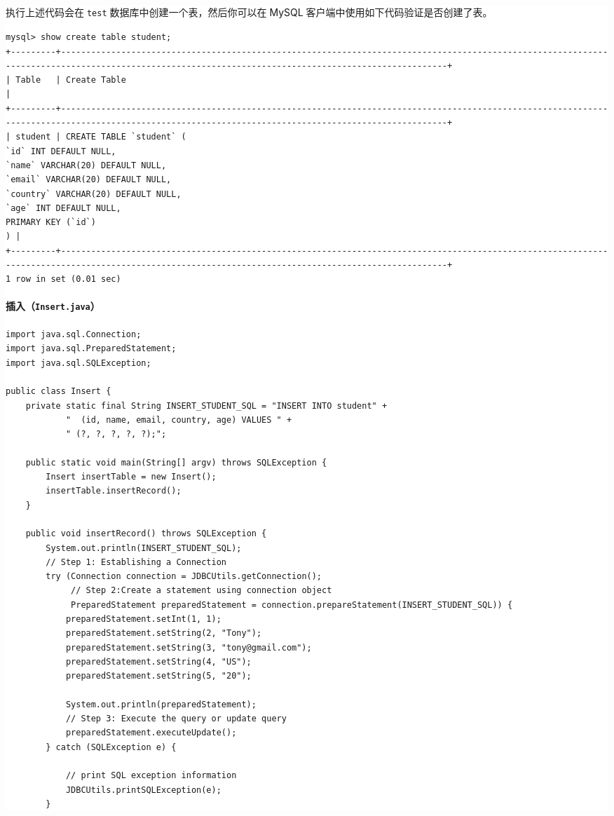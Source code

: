 执行上述代码会在 `test` 数据库中创建一个表，然后你可以在 MySQL 客户端中使用如下代码验证是否创建了表。

```
mysql> show create table student;
+---------+-----------------------------------------------------------------------------------------------------------------------------------------------------------------------------------------------------+
| Table   | Create Table                                                                                                                                                                                        |
+---------+-----------------------------------------------------------------------------------------------------------------------------------------------------------------------------------------------------+
| student | CREATE TABLE `student` (
`id` INT DEFAULT NULL,
`name` VARCHAR(20) DEFAULT NULL,
`email` VARCHAR(20) DEFAULT NULL,
`country` VARCHAR(20) DEFAULT NULL,
`age` INT DEFAULT NULL,
PRIMARY KEY (`id`)
) |
+---------+-----------------------------------------------------------------------------------------------------------------------------------------------------------------------------------------------------+
1 row in set (0.01 sec)
```

#### 插入（`Insert.java`）

```
import java.sql.Connection;
import java.sql.PreparedStatement;
import java.sql.SQLException;

public class Insert {
    private static final String INSERT_STUDENT_SQL = "INSERT INTO student" +
            "  (id, name, email, country, age) VALUES " +
            " (?, ?, ?, ?, ?);";

    public static void main(String[] argv) throws SQLException {
        Insert insertTable = new Insert();
        insertTable.insertRecord();
    }

    public void insertRecord() throws SQLException {
        System.out.println(INSERT_STUDENT_SQL);
        // Step 1: Establishing a Connection
        try (Connection connection = JDBCUtils.getConnection();
             // Step 2:Create a statement using connection object
             PreparedStatement preparedStatement = connection.prepareStatement(INSERT_STUDENT_SQL)) {
            preparedStatement.setInt(1, 1);
            preparedStatement.setString(2, "Tony");
            preparedStatement.setString(3, "tony@gmail.com");
            preparedStatement.setString(4, "US");
            preparedStatement.setString(5, "20");

            System.out.println(preparedStatement);
            // Step 3: Execute the query or update query
            preparedStatement.executeUpdate();
        } catch (SQLException e) {

            // print SQL exception information
            JDBCUtils.printSQLException(e);
        }
```